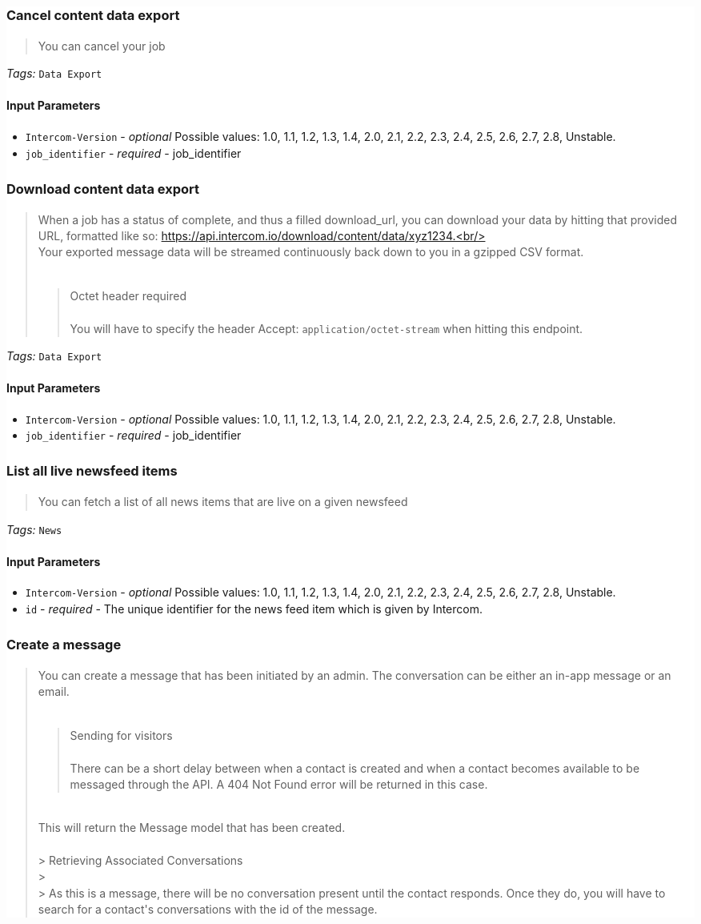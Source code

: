 ### Cancel content data export
> You can cancel your job<br/>

*Tags:* `Data Export`

#### Input Parameters
* `Intercom-Version` - _optional_
    Possible values: 1.0, 1.1, 1.2, 1.3, 1.4, 2.0, 2.1, 2.2, 2.3, 2.4, 2.5, 2.6, 2.7, 2.8, Unstable.
* `job_identifier` - _required_ - job_identifier<br/>

### Download content data export
> When a job has a status of complete, and thus a filled download_url, you can download your data by hitting that provided URL, formatted like so: https://api.intercom.io/download/content/data/xyz1234.<br/>
> <br/>
> Your exported message data will be streamed continuously back down to you in a gzipped CSV format.<br/>
> <br/>
> >  Octet header required<br/>
> ><br/>
> > You will have to specify the header Accept: `application/octet-stream` when hitting this endpoint.<br/>

*Tags:* `Data Export`

#### Input Parameters
* `Intercom-Version` - _optional_
    Possible values: 1.0, 1.1, 1.2, 1.3, 1.4, 2.0, 2.1, 2.2, 2.3, 2.4, 2.5, 2.6, 2.7, 2.8, Unstable.
* `job_identifier` - _required_ - job_identifier<br/>

### List all live newsfeed items
> You can fetch a list of all news items that are live on a given newsfeed<br/>

*Tags:* `News`

#### Input Parameters
* `Intercom-Version` - _optional_
    Possible values: 1.0, 1.1, 1.2, 1.3, 1.4, 2.0, 2.1, 2.2, 2.3, 2.4, 2.5, 2.6, 2.7, 2.8, Unstable.
* `id` - _required_ - The unique identifier for the news feed item which is given by Intercom.<br/>

### Create a message
> You can create a message that has been initiated by an admin. The conversation can be either an in-app message or an email.<br/>
> <br/>
> >  Sending for visitors<br/>
> ><br/>
> > There can be a short delay between when a contact is created and when a contact becomes available to be messaged through the API. A 404 Not Found error will be returned in this case.<br/>
> <br/>
> This will return the Message model that has been created.<br/>
> <br/>
> >  Retrieving Associated Conversations<br/>
> ><br/>
> > As this is a message, there will be no conversation present until the contact responds. Once they do, you will have to search for a contact's conversations with the id of the message.<br/>
